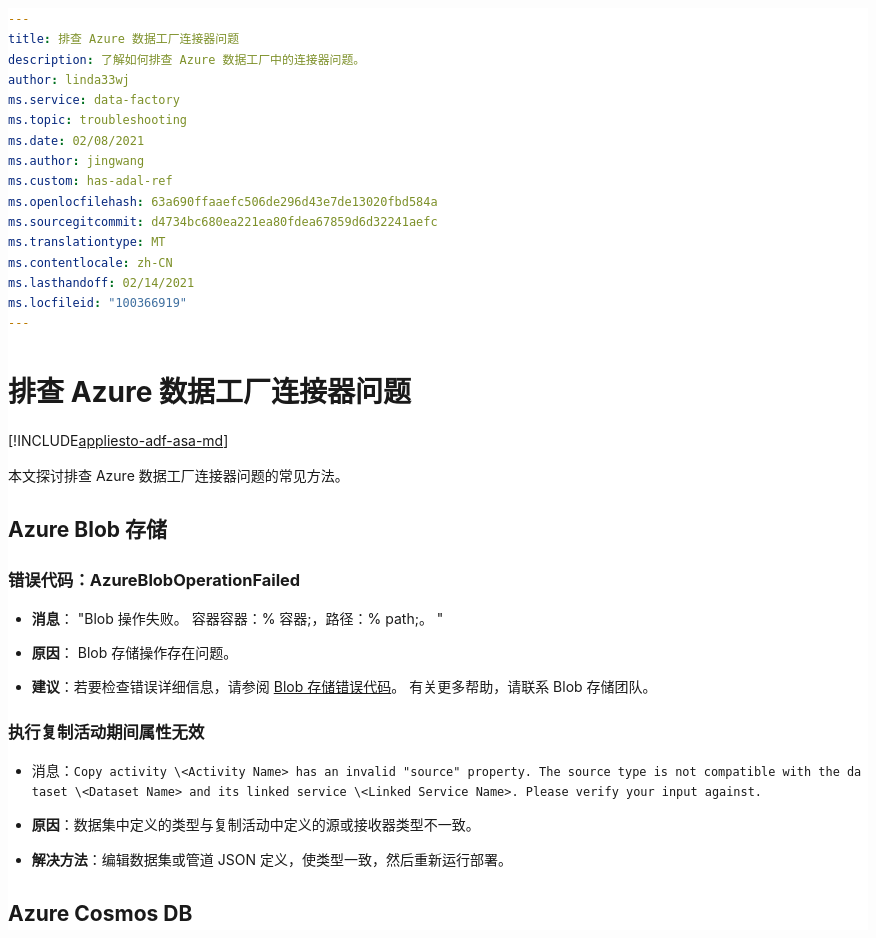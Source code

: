 ```yaml
---
title: 排查 Azure 数据工厂连接器问题
description: 了解如何排查 Azure 数据工厂中的连接器问题。
author: linda33wj
ms.service: data-factory
ms.topic: troubleshooting
ms.date: 02/08/2021
ms.author: jingwang
ms.custom: has-adal-ref
ms.openlocfilehash: 63a690ffaaefc506de296d43e7de13020fbd584a
ms.sourcegitcommit: d4734bc680ea221ea80fdea67859d6d32241aefc
ms.translationtype: MT
ms.contentlocale: zh-CN
ms.lasthandoff: 02/14/2021
ms.locfileid: "100366919"
---
```

# <a name="troubleshoot-azure-data-factory-connectors"></a>排查 Azure 数据工厂连接器问题

[!INCLUDE[appliesto-adf-asa-md](includes/appliesto-adf-asa-md.md)]

本文探讨排查 Azure 数据工厂连接器问题的常见方法。

## <a name="azure-blob-storage"></a>Azure Blob 存储

### <a name="error-code-azurebloboperationfailed"></a>错误代码：AzureBlobOperationFailed

- **消息**： "Blob 操作失败。 容器容器：% 容器;，路径：% path;。 "

- **原因**： Blob 存储操作存在问题。

- **建议**：若要检查错误详细信息，请参阅 [Blob 存储错误代码](https://docs.microsoft.com/rest/api/storageservices/blob-service-error-codes)。 有关更多帮助，请联系 Blob 存储团队。


### <a name="invalid-property-during-copy-activity"></a>执行复制活动期间属性无效

- 消息：`Copy activity \<Activity Name> has an invalid "source" property. The source type is not compatible with the dataset \<Dataset Name> and its linked service \<Linked Service Name>. Please verify your input against.`

- **原因**：数据集中定义的类型与复制活动中定义的源或接收器类型不一致。

- **解决方法**：编辑数据集或管道 JSON 定义，使类型一致，然后重新运行部署。


## <a name="azure-cosmos-db"></a>Azure Cosmos DB

